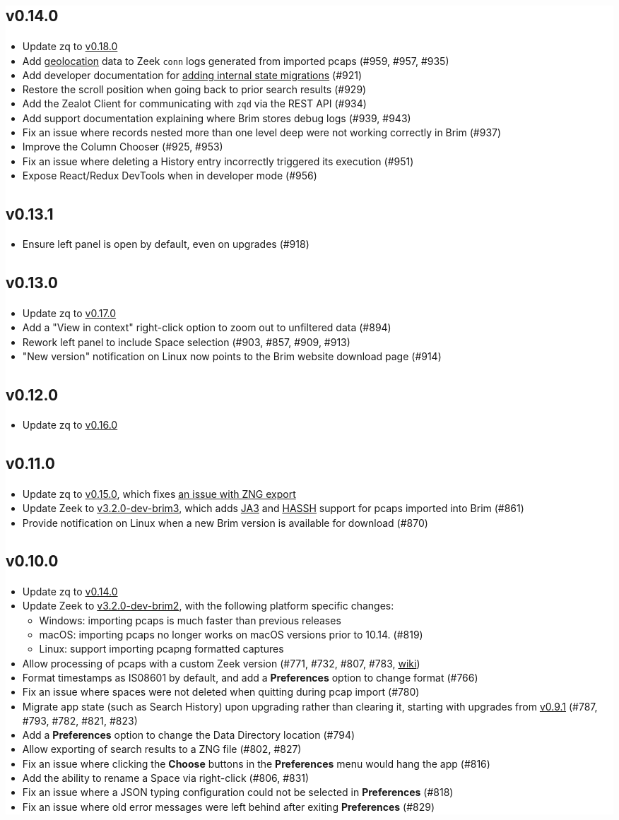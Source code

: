 ## v0.14.0

- Update zq to [v0.18.0](https://github.com/brimdata/zed/releases/tag/v0.18.0)
- Add [geolocation](https://github.com/brimdata/brim/blob/v0.14.0/docs/Geolocation.md) data to Zeek `conn` logs generated from imported pcaps (#959, #957, #935)
- Add developer documentation for [adding internal state migrations](https://github.com/brimdata/brim/wiki/Adding-Migrations) (#921)
- Restore the scroll position when going back to prior search results (#929)
- Add the Zealot Client for communicating with `zqd` via the REST API (#934)
- Add support documentation explaining where Brim stores debug logs (#939, #943)
- Fix an issue where records nested more than one level deep were not working correctly in Brim (#937)
- Improve the Column Chooser (#925, #953)
- Fix an issue where deleting a History entry incorrectly triggered its execution (#951)
- Expose React/Redux DevTools when in developer mode (#956)

## v0.13.1

- Ensure left panel is open by default, even on upgrades (#918)

## v0.13.0

- Update zq to [v0.17.0](https://github.com/brimdata/zed/releases/tag/v0.17.0)
- Add a "View in context" right-click option to zoom out to unfiltered data (#894)
- Rework left panel to include Space selection (#903, #857, #909, #913)
- "New version" notification on Linux now points to the Brim website download page (#914)

## v0.12.0

- Update zq to [v0.16.0](https://github.com/brimdata/zed/releases/tag/v0.16.0)

## v0.11.0

- Update zq to [v0.15.0](https://github.com/brimdata/zed/releases/tag/v0.15.0), which fixes [an issue with ZNG export](https://github.com/brimdata/brim/issues/814#issuecomment-636130351)
- Update Zeek to [v3.2.0-dev-brim3](https://github.com/brimdata/zeek/releases/tag/v3.2.0-dev-brim3), which adds [JA3](https://github.com/salesforce/ja3) and [HASSH](https://github.com/salesforce/hassh) support for pcaps imported into Brim (#861)
- Provide notification on Linux when a new Brim version is available for download (#870)

## v0.10.0

- Update zq to [v0.14.0](https://github.com/brimdata/zed/releases/tag/v0.14.0)
- Update Zeek to [v3.2.0-dev-brim2](https://github.com/brimdata/zeek/releases/tag/v3.2.0-dev-brim2), with the following platform specific changes:
  - Windows: importing pcaps is much faster than previous releases
  - macOS: importing pcaps no longer works on macOS versions prior to 10.14. (#819)
  - Linux: support importing pcapng formatted captures
- Allow processing of pcaps with a custom Zeek version (#771, #732, #807, #783, [wiki](https://github.com/brimdata/brim/blob/v0.10.0/docs/Zeek-Customization.md))
- Format timestamps as IS08601 by default, and add a **Preferences** option to change format (#766)
- Fix an issue where spaces were not deleted when quitting during pcap import (#780)
- Migrate app state (such as Search History) upon upgrading rather than clearing it, starting with upgrades from [v0.9.1](https://github.com/brimdata/brim/releases/tag/v0.9.1) (#787, #793, #782, #821, #823)
- Add a **Preferences** option to change the Data Directory location (#794)
- Allow exporting of search results to a ZNG file (#802, #827)
- Fix an issue where clicking the **Choose** buttons in the **Preferences** menu would hang the app (#816)
- Add the ability to rename a Space via right-click (#806, #831)
- Fix an issue where a JSON typing configuration could not be selected in **Preferences** (#818)
- Fix an issue where old error messages were left behind after exiting **Preferences** (#829)
